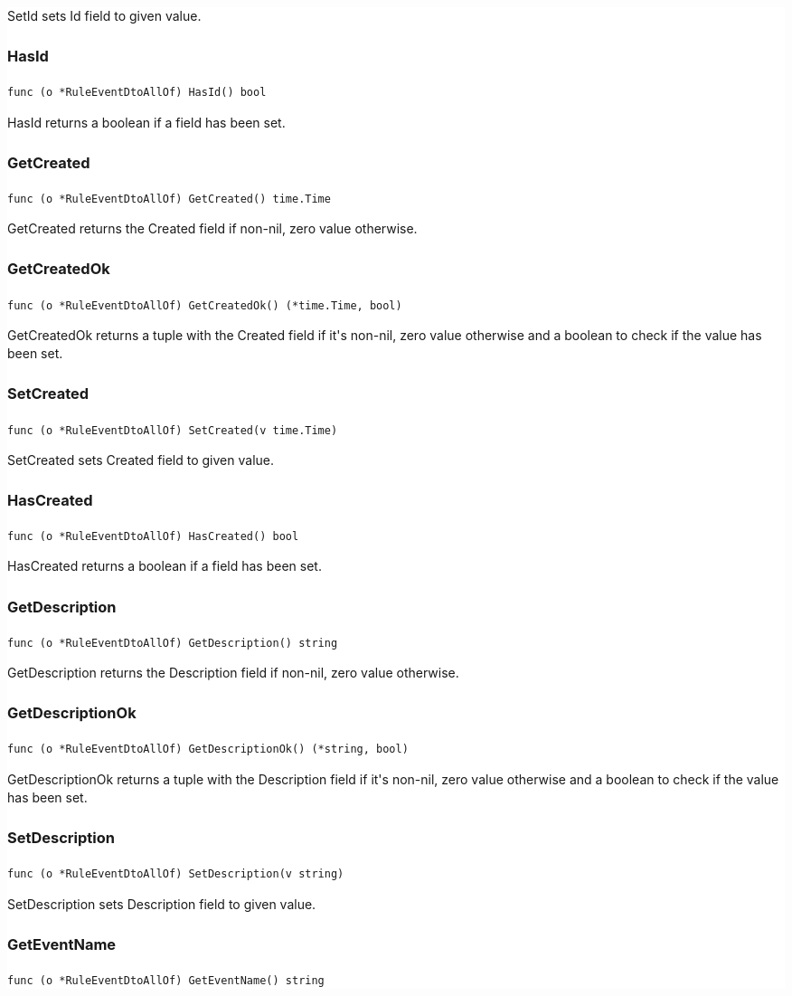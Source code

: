 SetId sets Id field to given value.

### HasId

`func (o *RuleEventDtoAllOf) HasId() bool`

HasId returns a boolean if a field has been set.

### GetCreated

`func (o *RuleEventDtoAllOf) GetCreated() time.Time`

GetCreated returns the Created field if non-nil, zero value otherwise.

### GetCreatedOk

`func (o *RuleEventDtoAllOf) GetCreatedOk() (*time.Time, bool)`

GetCreatedOk returns a tuple with the Created field if it's non-nil, zero value otherwise
and a boolean to check if the value has been set.

### SetCreated

`func (o *RuleEventDtoAllOf) SetCreated(v time.Time)`

SetCreated sets Created field to given value.

### HasCreated

`func (o *RuleEventDtoAllOf) HasCreated() bool`

HasCreated returns a boolean if a field has been set.

### GetDescription

`func (o *RuleEventDtoAllOf) GetDescription() string`

GetDescription returns the Description field if non-nil, zero value otherwise.

### GetDescriptionOk

`func (o *RuleEventDtoAllOf) GetDescriptionOk() (*string, bool)`

GetDescriptionOk returns a tuple with the Description field if it's non-nil, zero value otherwise
and a boolean to check if the value has been set.

### SetDescription

`func (o *RuleEventDtoAllOf) SetDescription(v string)`

SetDescription sets Description field to given value.


### GetEventName

`func (o *RuleEventDtoAllOf) GetEventName() string`
